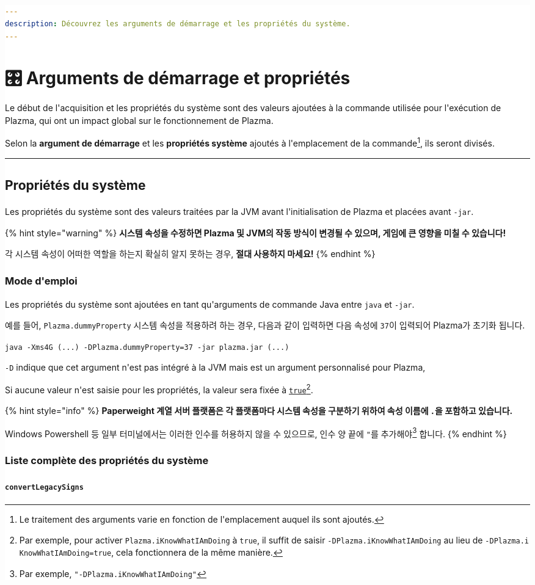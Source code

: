 ```yaml
---
description: Découvrez les arguments de démarrage et les propriétés du système.
---
```


# 🎛️ Arguments de démarrage et propriétés

Le début de l'acquisition et les propriétés du système sont des valeurs ajoutées à la commande utilisée pour l'exécution de Plazma, qui ont un impact global sur le fonctionnement de Plazma.

Selon la **argument de démarrage** et les **propriétés système** ajoutés à l'emplacement de la commande[^2], ils seront divisés.

***

## Propriétés du système <a href="#id-1" id="id-1"></a>

Les propriétés du système sont des valeurs traitées par la JVM avant l'initialisation de Plazma et placées avant `-jar`.

{% hint style="warning" %}
**시스템 속성을 수정하면 Plazma 및 JVM의 작동 방식이 변경될 수 있으며, 게임에 큰 영향을 미칠 수 있습니다!**

각 시스템 속성이 어떠한 역할을 하는지 확실히 알지 못하는 경우, **절대 사용하지 마세요!**
{% endhint %}

### Mode d'emploi <a href="#id-1.1" id="id-1.1"></a>

Les propriétés du système sont ajoutées en tant qu'arguments de commande Java entre `java` et `-jar`.

예를 들어, `Plazma.dummyProperty` 시스템 속성을 적용하려 하는 경우, 다음과 같이 입력하면 다음 속성에 `37`이 입력되어 Plazma가 초기화 됩니다.

```batch
java -Xms4G (...) -DPlazma.dummyProperty=37 -jar plazma.jar (...)
```

`-D` indique que cet argument n'est pas intégré à la JVM mais est un argument personnalisé pour Plazma,

Si aucune valeur n'est saisie pour les propriétés, la valeur sera fixée à [`true`](#user-content-fn-3)[^3].

{% hint style="info" %}
**Paperweight 계열 서버 플랫폼은 각 플랫폼마다 시스템 속성을 구분하기 위하여 속성 이름에 `.`을 포함하고 있습니다.**

Windows Powershell 등 일부 터미널에서는 이러한 인수를 허용하지 않을 수 있으므로, 인수 양 끝에 `"`를 추가해야[^4] 합니다.
{% endhint %}

### Liste complète des propriétés du système <a href="#id-1.2" id="id-1.2"></a>

#### `convertLegacySigns`


[^1]: `java (...) -jar server.jar (...)`
[^2]: Le traitement des arguments varie en fonction de l'emplacement auquel ils sont ajoutés.
[^3]: Par exemple, pour activer `Plazma.iKnowWhatIAmDoing` à `true`, il suffit de saisir `-DPlazma.iKnowWhatIAmDoing` au lieu de `-DPlazma.iKnowWhatIAmDoing=true`, cela fonctionnera de la même manière.
[^4]: Par exemple, `"-DPlazma.iKnowWhatIAmDoing"`
[^5]: Détecteur d'événements.
[^6]: Détecteur d'événements.
[^7]: Client.
[^8]: Signal indiquant une connexion réussie au serveur, similaire aux battements de cœur.
[^9]: Avec la fonction d'expulsion AFK de Purpur, même les joueurs absents peuvent être expulsés.
[^10]: Système d'écriture de chunk synchronisé, Sync Chunk Write System.
[^11]: `ATTENTION! Plazma peut causer des problèmes inattendus, assurez-vous de bien le tester avant de l'utiliser sur un serveur public.`
[^12]: La `optimisation du monde` fonctionne sur le même principe en jeu.
[^13]: Les administrateurs de `niveau 2` ou supérieur sont exclus.
[^14]: Protocole Internet, IP.